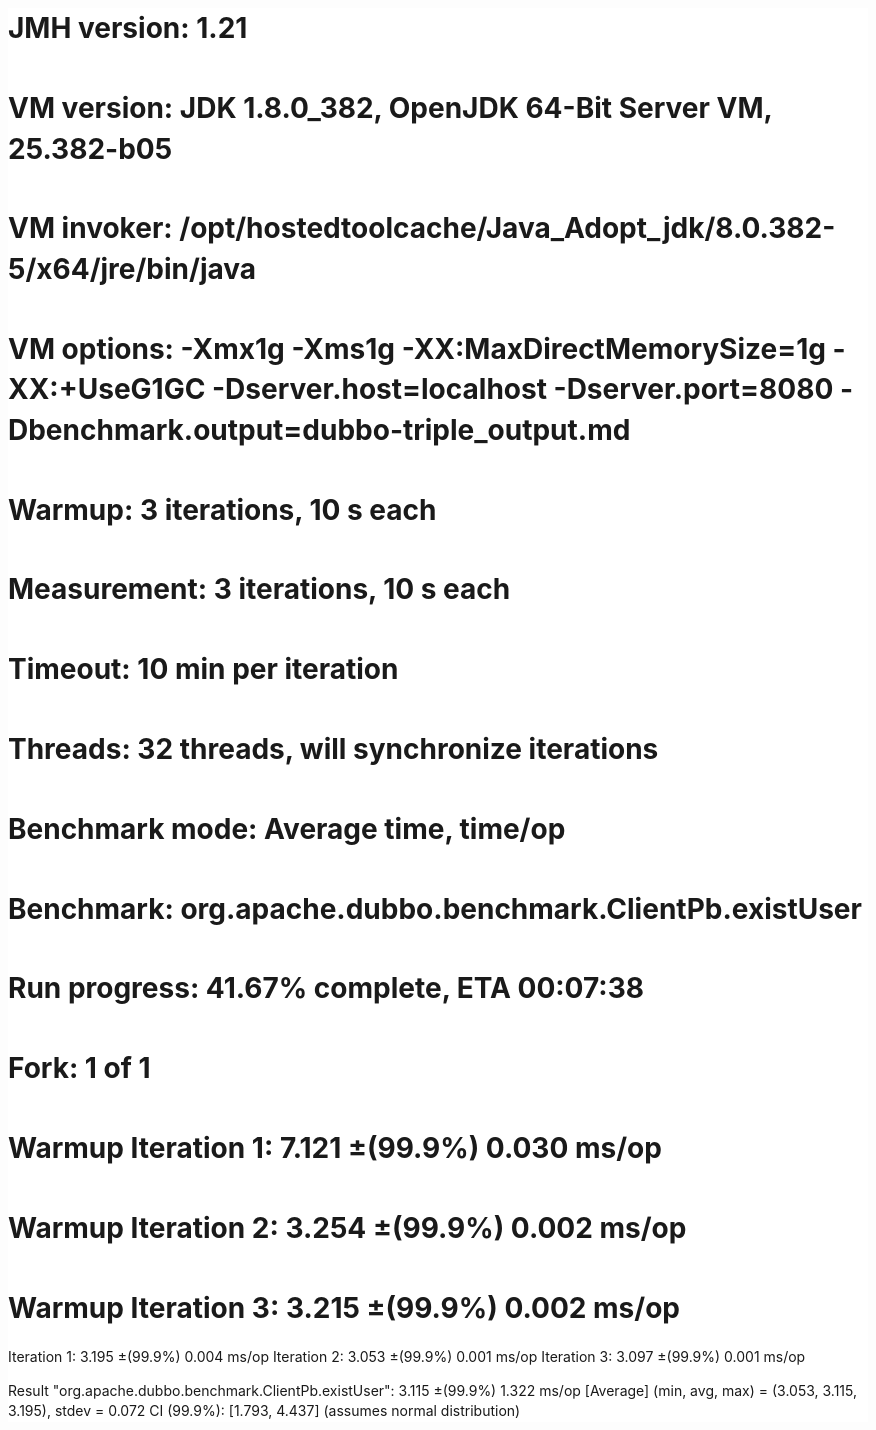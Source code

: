 
# JMH version: 1.21
# VM version: JDK 1.8.0_382, OpenJDK 64-Bit Server VM, 25.382-b05
# VM invoker: /opt/hostedtoolcache/Java_Adopt_jdk/8.0.382-5/x64/jre/bin/java
# VM options: -Xmx1g -Xms1g -XX:MaxDirectMemorySize=1g -XX:+UseG1GC -Dserver.host=localhost -Dserver.port=8080 -Dbenchmark.output=dubbo-triple_output.md
# Warmup: 3 iterations, 10 s each
# Measurement: 3 iterations, 10 s each
# Timeout: 10 min per iteration
# Threads: 32 threads, will synchronize iterations
# Benchmark mode: Average time, time/op
# Benchmark: org.apache.dubbo.benchmark.ClientPb.existUser

# Run progress: 41.67% complete, ETA 00:07:38
# Fork: 1 of 1
# Warmup Iteration   1: 7.121 ±(99.9%) 0.030 ms/op
# Warmup Iteration   2: 3.254 ±(99.9%) 0.002 ms/op
# Warmup Iteration   3: 3.215 ±(99.9%) 0.002 ms/op
Iteration   1: 3.195 ±(99.9%) 0.004 ms/op
Iteration   2: 3.053 ±(99.9%) 0.001 ms/op
Iteration   3: 3.097 ±(99.9%) 0.001 ms/op


Result "org.apache.dubbo.benchmark.ClientPb.existUser":
  3.115 ±(99.9%) 1.322 ms/op [Average]
  (min, avg, max) = (3.053, 3.115, 3.195), stdev = 0.072
  CI (99.9%): [1.793, 4.437] (assumes normal distribution)
